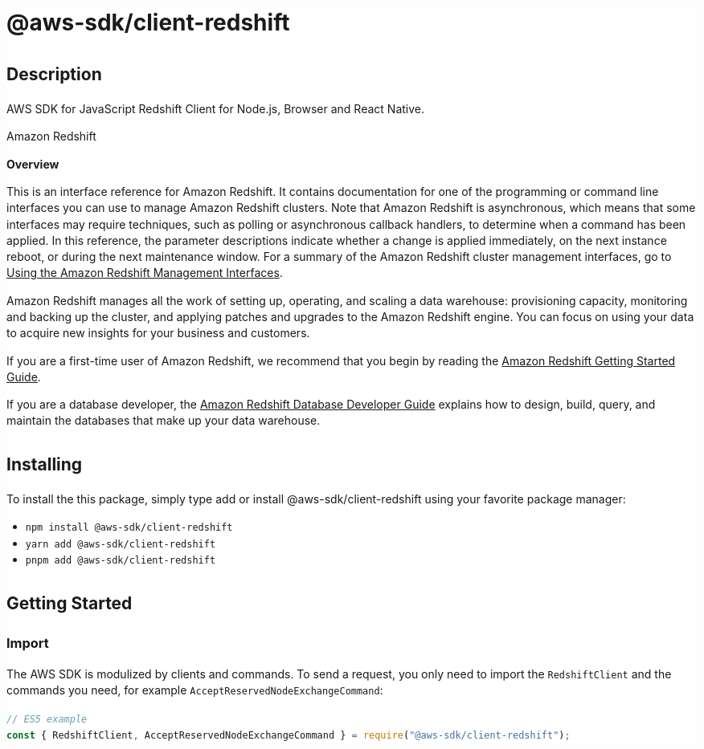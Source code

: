 

# @aws-sdk/client-redshift

## Description

AWS SDK for JavaScript Redshift Client for Node.js, Browser and React Native.

<fullname>Amazon Redshift</fullname>

<p>
<b>Overview</b>
</p>
<p>This is an interface reference for Amazon Redshift. It contains documentation for one of
the programming or command line interfaces you can use to manage Amazon Redshift clusters.
Note that Amazon Redshift is asynchronous, which means that some interfaces may require
techniques, such as polling or asynchronous callback handlers, to determine when a
command has been applied. In this reference, the parameter descriptions indicate whether
a change is applied immediately, on the next instance reboot, or during the next
maintenance window. For a summary of the Amazon Redshift cluster management interfaces, go to
<a href="https://docs.aws.amazon.com/redshift/latest/mgmt/using-aws-sdk.html">Using the
Amazon Redshift Management Interfaces</a>.</p>
<p>Amazon Redshift manages all the work of setting up, operating, and scaling a data
warehouse: provisioning capacity, monitoring and backing up the cluster, and applying
patches and upgrades to the Amazon Redshift engine. You can focus on using your data to
acquire new insights for your business and customers.</p>
<p>If you are a first-time user of Amazon Redshift, we recommend that you begin by reading
the <a href="https://docs.aws.amazon.com/redshift/latest/gsg/getting-started.html">Amazon Redshift Getting Started Guide</a>.</p>
<p>If you are a database developer, the <a href="https://docs.aws.amazon.com/redshift/latest/dg/welcome.html">Amazon Redshift Database Developer Guide</a> explains how to design,
build, query, and maintain the databases that make up your data warehouse. </p>

## Installing

To install the this package, simply type add or install @aws-sdk/client-redshift
using your favorite package manager:

- `npm install @aws-sdk/client-redshift`
- `yarn add @aws-sdk/client-redshift`
- `pnpm add @aws-sdk/client-redshift`

## Getting Started

### Import

The AWS SDK is modulized by clients and commands.
To send a request, you only need to import the `RedshiftClient` and
the commands you need, for example `AcceptReservedNodeExchangeCommand`:

```js
// ES5 example
const { RedshiftClient, AcceptReservedNodeExchangeCommand } = require("@aws-sdk/client-redshift");
```
